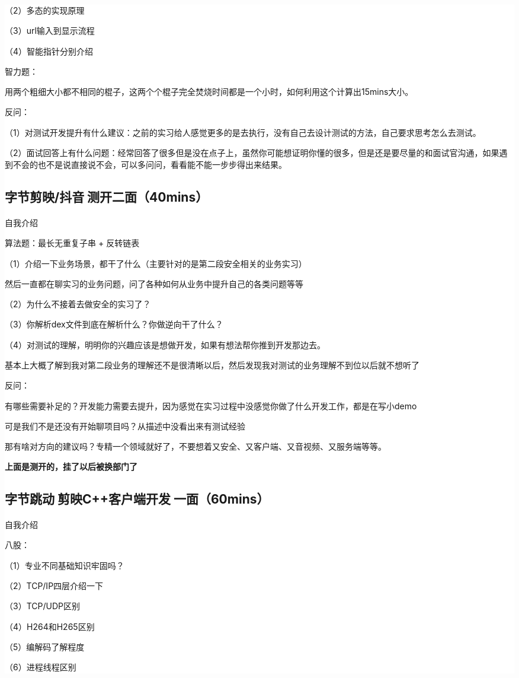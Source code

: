 （2）多态的实现原理

（3）url输入到显示流程

（4）智能指针分别介绍

智力题：

用两个粗细大小都不相同的棍子，这两个个棍子完全焚烧时间都是一个小时，如何利用这个计算出15mins大小。

反问：

（1）对测试开发提升有什么建议：之前的实习给人感觉更多的是去执行，没有自己去设计测试的方法，自己要求思考怎么去测试。

（2）面试回答上有什么问题：经常回答了很多但是没在点子上，虽然你可能想证明你懂的很多，但是还是要尽量的和面试官沟通，如果遇到不会的也不是说直接说不会，可以多问问，看看能不能一步步得出来结果。

## 字节剪映/抖音 测开二面（40mins）

自我介绍

算法题：最长无重复子串 + 反转链表

（1）介绍一下业务场景，都干了什么（主要针对的是第二段安全相关的业务实习）

然后一直都在聊实习的业务问题，问了各种如何从业务中提升自己的各类问题等等

（2）为什么不接着去做安全的实习了？

（3）你解析dex文件到底在解析什么？你做逆向干了什么？

（4）对测试的理解，明明你的兴趣应该是想做开发，如果有想法帮你推到开发那边去。

基本上大概了解到我对第二段业务的理解还不是很清晰以后，然后发现我对测试的业务理解不到位以后就不想听了

反问：

有哪些需要补足的？开发能力需要去提升，因为感觉在实习过程中没感觉你做了什么开发工作，都是在写小demo

可是我们不是还没有开始聊项目吗？从描述中没看出来有测试经验

那有啥对方向的建议吗？专精一个领域就好了，不要想着又安全、又客户端、又音视频、又服务端等等。



**上面是测开的，挂了以后被换部门了**

## 字节跳动 剪映C++客户端开发 一面（60mins）

自我介绍

八股：

（1）专业不同基础知识牢固吗？

（2）TCP/IP四层介绍一下

（3）TCP/UDP区别

（4）H264和H265区别

（5）编解码了解程度

（6）进程线程区别
